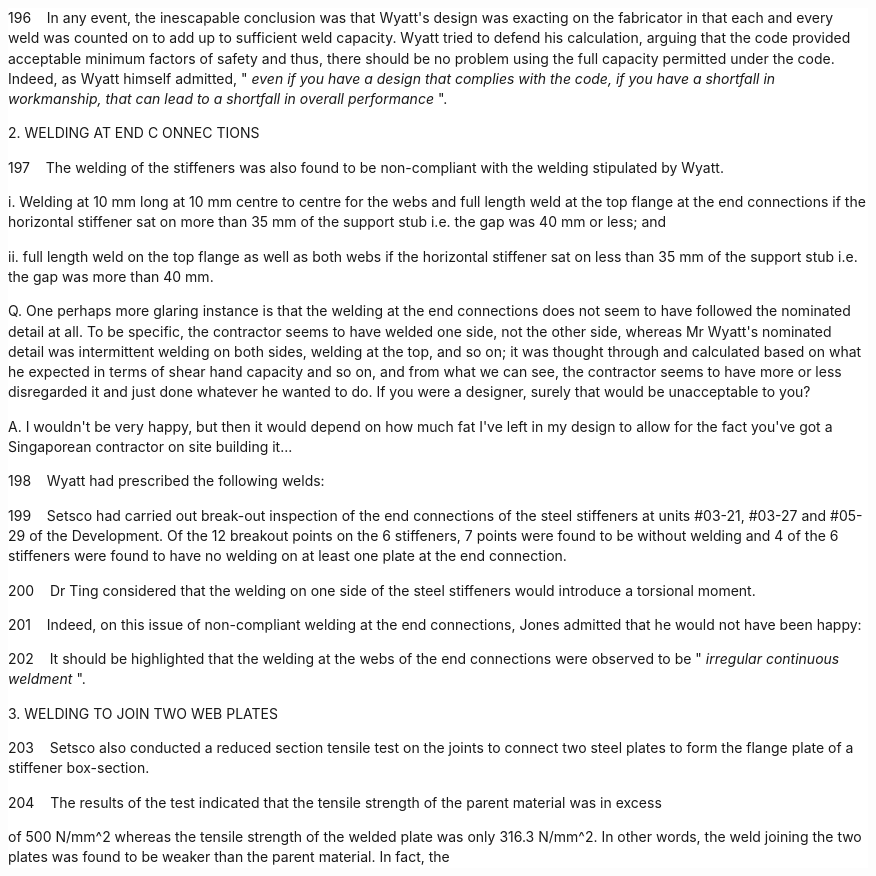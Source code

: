 196    In any event, the inescapable conclusion was that Wyatt's design was exacting on the fabricator in that each and every weld was counted on to add up to sufficient weld capacity. Wyatt tried to defend his calculation, arguing that the code provided acceptable minimum factors of safety and thus, there should be no problem using the full capacity permitted under the code. Indeed, as Wyatt himself admitted, " _even if you have a design that complies with the code, if you have a shortfall in workmanship, that can lead to a shortfall in overall performance_ ". 

2\. WELDING AT END C ONNEC TIONS 

197    The welding of the stiffeners was also found to be non-compliant with the welding stipulated by Wyatt. 


 i. Welding at 10 mm long at 10 mm centre to centre for the webs and full length weld at the top flange at the end connections if the horizontal stiffener sat on more than 35 mm of the support stub i.e. the gap was 40 mm or less; and 

 ii. full length weld on the top flange as well as both webs if the horizontal stiffener sat on less than 35 mm of the support stub i.e. the gap was more than 40 mm. 

 Q. One perhaps more glaring instance is that the welding at the end connections does not seem to have followed the nominated detail at all. To be specific, the contractor seems to have welded one side, not the other side, whereas Mr Wyatt's nominated detail was intermittent welding on both sides, welding at the top, and so on; it was thought through and calculated based on what he expected in terms of shear hand capacity and so on, and from what we can see, the contractor seems to have more or less disregarded it and just done whatever he wanted to do. If you were a designer, surely that would be unacceptable to you? 

 A. I wouldn't be very happy, but then it would depend on how much fat I've left in my design to allow for the fact you've got a Singaporean contractor on site building it... 

198    Wyatt had prescribed the following welds: 

199    Setsco had carried out break-out inspection of the end connections of the steel stiffeners at units #03-21, #03-27 and #05-29 of the Development. Of the 12 breakout points on the 6 stiffeners, 7 points were found to be without welding and 4 of the 6 stiffeners were found to have no welding on at least one plate at the end connection. 

200    Dr Ting considered that the welding on one side of the steel stiffeners would introduce a torsional moment. 

201    Indeed, on this issue of non-compliant welding at the end connections, Jones admitted that he would not have been happy: 

202    It should be highlighted that the welding at the webs of the end connections were observed to be " _irregular continuous weldment_ ". 

3\. WELDING TO JOIN TWO WEB PLATES 

203    Setsco also conducted a reduced section tensile test on the joints to connect two steel plates to form the flange plate of a stiffener box-section. 

204    The results of the test indicated that the tensile strength of the parent material was in excess 


of 500 N/mm^2 whereas the tensile strength of the welded plate was only 316.3 N/mm^2. In other words, the weld joining the two plates was found to be weaker than the parent material. In fact, the 
